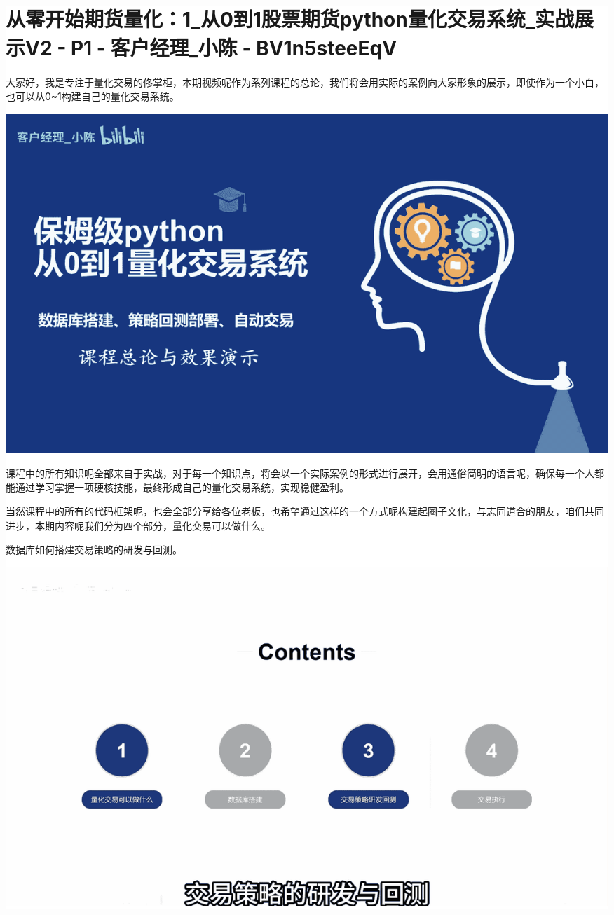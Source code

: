 # 从零开始期货量化：1_从0到1股票期货python量化交易系统_实战展示V2 - P1 - 客户经理_小陈 - BV1n5steeEqV

大家好，我是专注于量化交易的佟掌柜，本期视频呢作为系列课程的总论，我们将会用实际的案例向大家形象的展示，即使作为一个小白，也可以从0~1构建自己的量化交易系统。



![](img/52939e78edbf9f3439f346c8e2089a3c_1.png)

课程中的所有知识呢全部来自于实战，对于每一个知识点，将会以一个实际案例的形式进行展开，会用通俗简明的语言呢，确保每一个人都能通过学习掌握一项硬核技能，最终形成自己的量化交易系统，实现稳健盈利。

当然课程中的所有的代码框架呢，也会全部分享给各位老板，也希望通过这样的一个方式呢构建起圈子文化，与志同道合的朋友，咱们共同进步，本期内容呢我们分为四个部分，量化交易可以做什么。

数据库如何搭建交易策略的研发与回测。

![](img/52939e78edbf9f3439f346c8e2089a3c_3.png)
